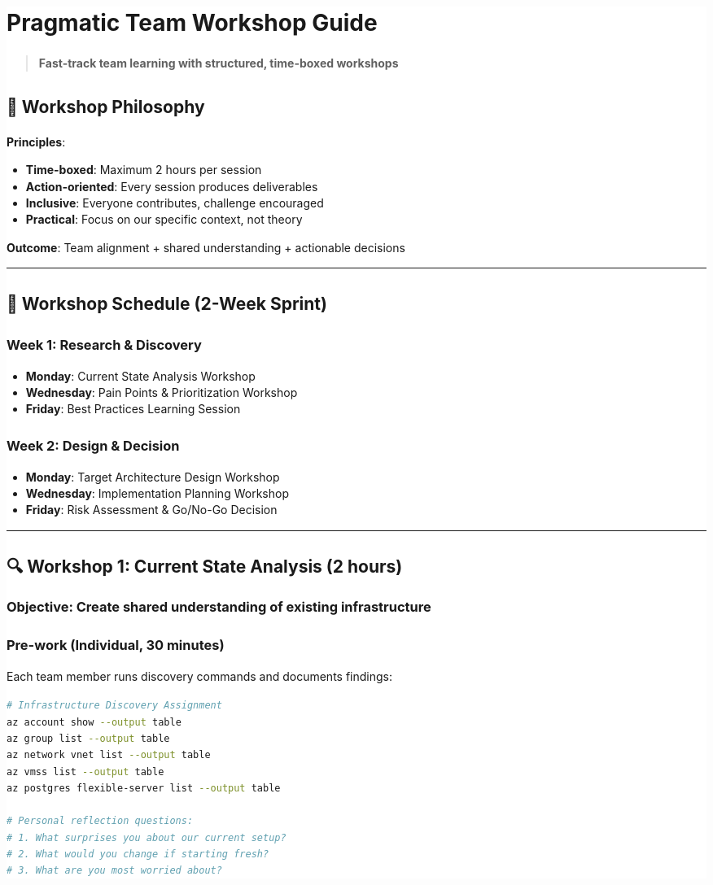# Pragmatic Team Workshop Guide

> **Fast-track team learning with structured, time-boxed workshops**

## 🎯 Workshop Philosophy

**Principles**:

- **Time-boxed**: Maximum 2 hours per session
- **Action-oriented**: Every session produces deliverables
- **Inclusive**: Everyone contributes, challenge encouraged
- **Practical**: Focus on our specific context, not theory

**Outcome**: Team alignment + shared understanding + actionable decisions

---

## 📅 Workshop Schedule (2-Week Sprint)

### Week 1: Research & Discovery

- **Monday**: Current State Analysis Workshop
- **Wednesday**: Pain Points & Prioritization Workshop
- **Friday**: Best Practices Learning Session

### Week 2: Design & Decision

- **Monday**: Target Architecture Design Workshop
- **Wednesday**: Implementation Planning Workshop
- **Friday**: Risk Assessment & Go/No-Go Decision

---

## 🔍 Workshop 1: Current State Analysis (2 hours)

### **Objective**: Create shared understanding of existing infrastructure

### **Pre-work** (Individual, 30 minutes)

Each team member runs discovery commands and documents findings:

```bash
# Infrastructure Discovery Assignment
az account show --output table
az group list --output table
az network vnet list --output table
az vmss list --output table
az postgres flexible-server list --output table

# Personal reflection questions:
# 1. What surprises you about our current setup?
# 2. What would you change if starting fresh?
# 3. What are you most worried about?
```
